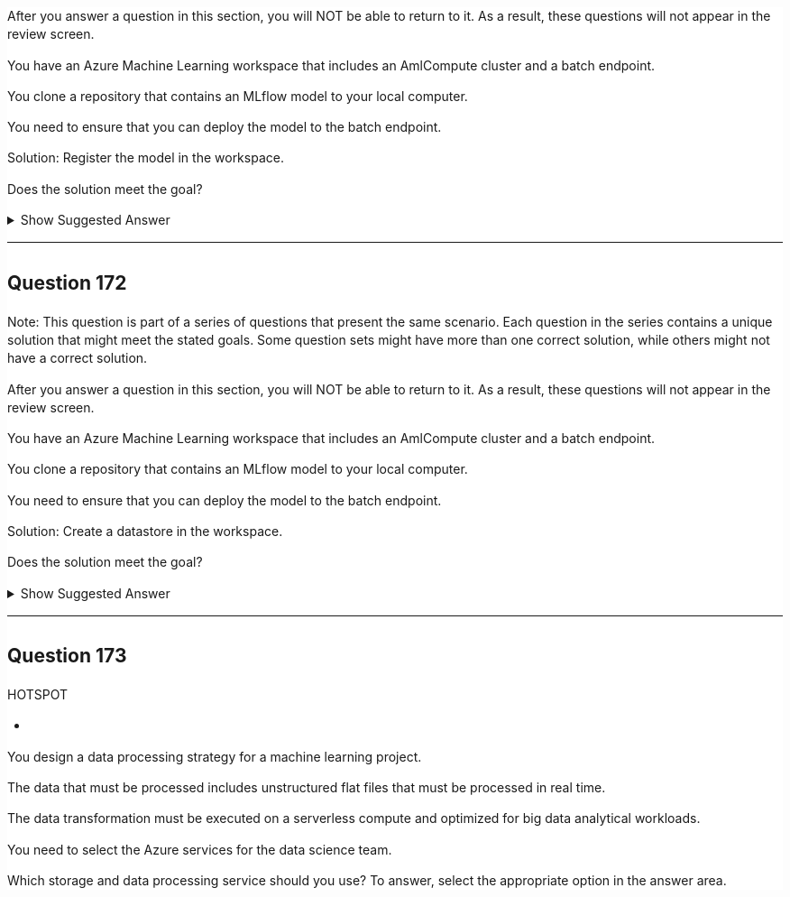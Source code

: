 After you answer a question in this section, you will NOT be able to return to it. As a result, these questions will not appear in the review screen.

You have an Azure Machine Learning workspace that includes an AmlCompute cluster and a batch endpoint.

You clone a repository that contains an MLflow model to your local computer.

You need to ensure that you can deploy the model to the batch endpoint.

Solution: Register the model in the workspace.

Does the solution meet the goal?

<details><summary>Show Suggested Answer</summary></details>

---

## Question 172

Note: This question is part of a series of questions that present the same scenario. Each question in the series contains a unique solution that might meet the stated goals. Some question sets might have more than one correct solution, while others might not have a correct solution.

After you answer a question in this section, you will NOT be able to return to it. As a result, these questions will not appear in the review screen.

You have an Azure Machine Learning workspace that includes an AmlCompute cluster and a batch endpoint.

You clone a repository that contains an MLflow model to your local computer.

You need to ensure that you can deploy the model to the batch endpoint.

Solution: Create a datastore in the workspace.

Does the solution meet the goal?

<details><summary>Show Suggested Answer</summary></details>

---

## Question 173

HOTSPOT

-

You design a data processing strategy for a machine learning project.

The data that must be processed includes unstructured flat files that must be processed in real time.

The data transformation must be executed on a serverless compute and optimized for big data analytical workloads.

You need to select the Azure services for the data science team.

Which storage and data processing service should you use? To answer, select the appropriate option in the answer area.
